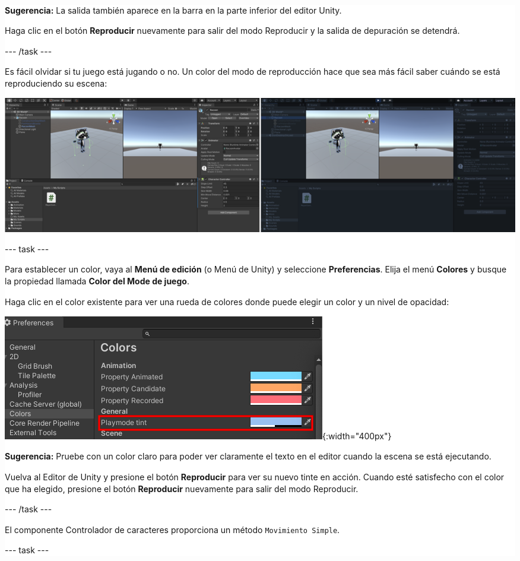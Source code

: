 **Sugerencia:** La salida también aparece en la barra en la parte inferior del editor Unity.

Haga clic en el botón **Reproducir** nuevamente para salir del modo Reproducir y la salida de depuración se detendrá.

--- /task ---

Es fácil olvidar si tu juego está jugando o no. Un color del modo de reproducción hace que sea más fácil saber cuándo se está reproduciendo su escena:

![Imágenes en paralelo del Editor de Unity sin color y con color para indicar que se está jugando el juego.](images/tint-no-tint.png)

--- task ---

Para establecer un color, vaya al **Menú de edición** (o Menú de Unity) y seleccione **Preferencias**. Elija el menú **Colores** y busque la propiedad llamada **Color del Mode de juego**.

Haga clic en el color existente para ver una rueda de colores donde puede elegir un color y un nivel de opacidad:

![La ventana emergente de la rueda de colores con un color azul de opacidad media seleccionado.](images/tint-colour-window.png){:width="400px"}

**Sugerencia:** Pruebe con un color claro para poder ver claramente el texto en el editor cuando la escena se está ejecutando.

Vuelva al Editor de Unity y presione el botón **Reproducir** para ver su nuevo tinte en acción. Cuando esté satisfecho con el color que ha elegido, presione el botón **Reproducir** nuevamente para salir del modo Reproducir.

--- /task ---

El componente Controlador de caracteres proporciona un método `Movimiento Simple`.

--- task ---
